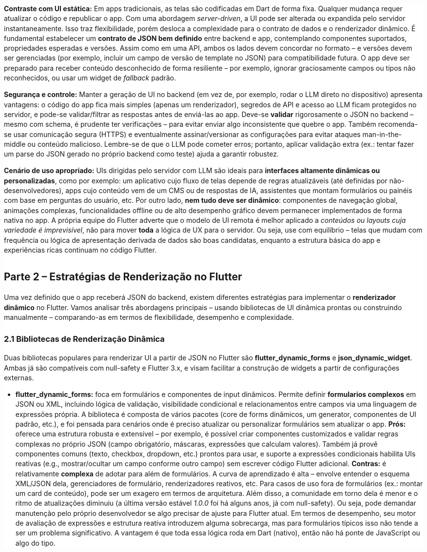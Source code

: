 **Contraste com UI estática:** Em apps tradicionais, as telas são codificadas em Dart de forma fixa. Qualquer mudança requer atualizar o código e republicar o app. Com uma abordagem *server-driven*, a UI pode ser alterada ou expandida pelo servidor instantaneamente. Isso traz flexibilidade, porém desloca a complexidade para o contrato de dados e o renderizador dinâmico. É fundamental estabelecer um **contrato de JSON bem definido** entre backend e app, contemplando componentes suportados, propriedades esperadas e versões. Assim como em uma API, ambos os lados devem concordar no formato – e versões devem ser gerenciadas (por exemplo, incluir um campo de versão de template no JSON) para compatibilidade futura. O app deve ser preparado para receber conteúdo desconhecido de forma resiliente – por exemplo, ignorar graciosamente campos ou tipos não reconhecidos, ou usar um widget de *fallback* padrão.

**Segurança e controle:** Manter a geração de UI no backend (em vez de, por exemplo, rodar o LLM direto no dispositivo) apresenta vantagens: o código do app fica mais simples (apenas um renderizador), segredos de API e acesso ao LLM ficam protegidos no servidor, e pode-se validar/filtrar as respostas antes de enviá-las ao app. Deve-se **validar** rigorosamente o JSON no backend – mesmo com schema, é prudente ter verificações – para evitar enviar algo inconsistente que quebre o app. Também recomenda-se usar comunicação segura (HTTPS) e eventualmente assinar/versionar as configurações para evitar ataques man-in-the-middle ou conteúdo malicioso. Lembre-se de que o LLM pode cometer erros; portanto, aplicar validação extra (ex.: tentar fazer um parse do JSON gerado no próprio backend como teste) ajuda a garantir robustez.

**Cenário de uso apropriado:** UIs dirigidas pelo servidor com LLM são ideais para **interfaces altamente dinâmicas ou personalizadas**, como por exemplo: um aplicativo cujo fluxo de telas depende de regras atualizáveis (até definidas por não-desenvolvedores), apps cujo conteúdo vem de um CMS ou de respostas de IA, assistentes que montam formulários ou painéis com base em perguntas do usuário, etc. Por outro lado, **nem tudo deve ser dinâmico**: componentes de navegação global, animações complexas, funcionalidades offline ou de alto desempenho gráfico devem permanecer implementados de forma nativa no app. A própria equipe do Flutter adverte que o modelo de UI remota é melhor aplicado a *conteúdos ou layouts cuja variedade é imprevisível*, não para mover **toda** a lógica de UX para o servidor. Ou seja, use com equilíbrio – telas que mudam com frequência ou lógica de apresentação derivada de dados são boas candidatas, enquanto a estrutura básica do app e experiências ricas continuam no código Flutter.

## Parte 2 – Estratégias de Renderização no Flutter

Uma vez definido que o app receberá JSON do backend, existem diferentes estratégias para implementar o **renderizador dinâmico** no Flutter. Vamos analisar três abordagens principais – usando bibliotecas de UI dinâmica prontas ou construindo manualmente – comparando-as em termos de flexibilidade, desempenho e complexidade.

### 2.1 Bibliotecas de Renderização Dinâmica

Duas bibliotecas populares para renderizar UI a partir de JSON no Flutter são **flutter\_dynamic\_forms** e **json\_dynamic\_widget**. Ambas já são compatíveis com null-safety e Flutter 3.x, e visam facilitar a construção de widgets a partir de configurações externas.

* **flutter\_dynamic\_forms:** foca em formulários e componentes de input dinâmicos. Permite definir **formularios complexos** em JSON ou XML, incluindo lógica de validação, visibilidade condicional e relacionamentos entre campos via uma linguagem de expressões própria. A biblioteca é composta de vários pacotes (core de forms dinâmicos, um generator, componentes de UI padrão, etc.), e foi pensada para cenários onde é preciso atualizar ou personalizar formulários sem atualizar o app. **Prós:** oferece uma estrutura robusta e extensível – por exemplo, é possível criar componentes customizados e validar regras complexas no próprio JSON (campo obrigatório, máscaras, expressões que calculam valores). Também já provê componentes comuns (texto, checkbox, dropdown, etc.) prontos para usar, e suporte a expressões condicionais habilita UIs reativas (e.g., mostrar/ocultar um campo conforme outro campo) sem escrever código Flutter adicional. **Contras:** é relativamente **complexa** de adotar para além de formulários. A curva de aprendizado é alta – envolve entender o esquema XML/JSON dela, gerenciadores de formulário, renderizadores reativos, etc. Para casos de uso fora de formulários (ex.: montar um card de conteúdo), pode ser um exagero em termos de arquitetura. Além disso, a comunidade em torno dela é menor e o ritmo de atualizações diminuiu (a última versão estável *1.0.0* foi há alguns anos, já com null-safety). Ou seja, pode demandar manutenção pelo próprio desenvolvedor se algo precisar de ajuste para Flutter atual. Em termos de desempenho, seu motor de avaliação de expressões e estrutura reativa introduzem alguma sobrecarga, mas para formulários típicos isso não tende a ser um problema significativo. A vantagem é que toda essa lógica roda em Dart (nativo), então não há ponte de JavaScript ou algo do tipo.